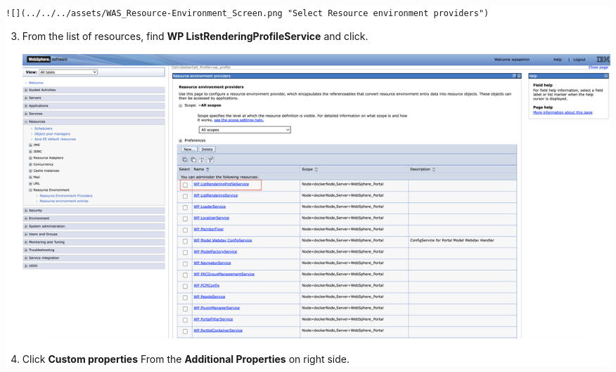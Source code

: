     ![](../../../assets/WAS_Resource-Environment_Screen.png "Select Resource environment providers")

3. From the list of resources, find **WP ListRenderingProfileService** and click.

    ![](../../../assets/WAS_List_Rendering_Profile_Service.png "Select List Rendering Profile Service")

4. Click **Custom properties** From the **Additional Properties** on right side.
